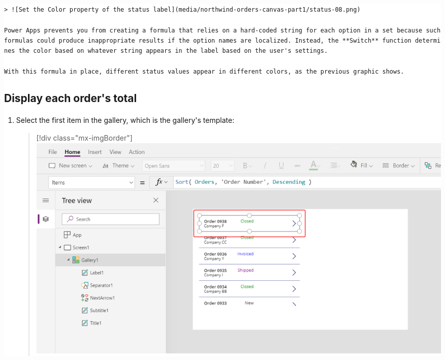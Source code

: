    > ![Set the Color property of the status label](media/northwind-orders-canvas-part1/status-08.png)

    Power Apps prevents you from creating a formula that relies on a hard-coded string for each option in a set because such formulas could produce inappropriate results if the option names are localized. Instead, the **Switch** function determines the color based on whatever string appears in the label based on the user's settings.

    With this formula in place, different status values appear in different colors, as the previous graphic shows.

## Display each order's total

1. Select the first item in the gallery, which is the gallery's template:

    > [!div class="mx-imgBorder"]
    > ![Select the gallery template](media/northwind-orders-canvas-part1/aggregate-01.png)
